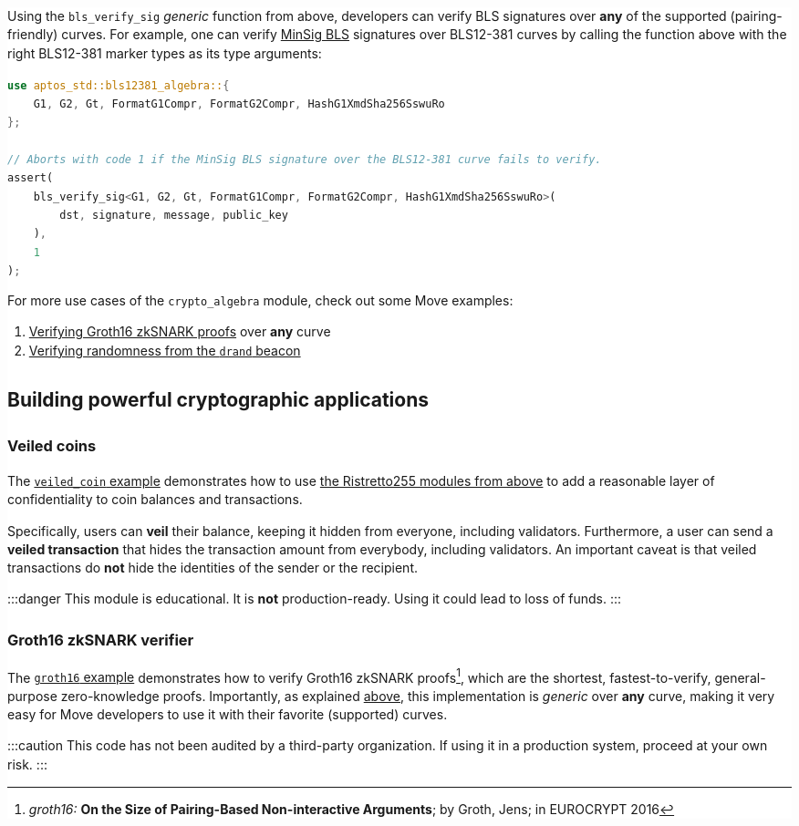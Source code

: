 Using the `bls_verify_sig` _generic_ function from above, developers can verify BLS signatures over **any** of the supported (pairing-friendly) curves.
For example, one can verify [MinSig BLS](https://datatracker.ietf.org/doc/html/draft-irtf-cfrg-bls-signature-05#name-variants) signatures over BLS12-381 curves by calling the function above with the right BLS12-381 marker types as its type arguments:

```rust title="MinSig BLS signature verification over BLS12-381"
use aptos_std::bls12381_algebra::{
    G1, G2, Gt, FormatG1Compr, FormatG2Compr, HashG1XmdSha256SswuRo
};

// Aborts with code 1 if the MinSig BLS signature over the BLS12-381 curve fails to verify.
assert(
    bls_verify_sig<G1, G2, Gt, FormatG1Compr, FormatG2Compr, HashG1XmdSha256SswuRo>(
        dst, signature, message, public_key
    ),
    1
);
```

For more use cases of the `crypto_algebra` module, check out some Move examples:

1. [Verifying Groth16 zkSNARK proofs](#groth16-zksnark-verifier) over **any** curve
2. [Verifying randomness from the `drand` beacon](#verifying-randomness-from-the-drand-beacon)

## Building powerful cryptographic applications

### Veiled coins

The [`veiled_coin` example](https://github.com/aptos-labs/aptos-core/tree/main/aptos-move/move-examples/veiled_coin/sources) demonstrates how to use [the Ristretto255 modules from above](#ristretto255-arithmetic) to add a reasonable layer of confidentiality to coin balances and transactions.

Specifically, users can **veil** their balance, keeping it hidden from everyone, including validators.
Furthermore, a user can send a **veiled transaction** that hides the transaction amount from everybody, including validators.
An important caveat is that veiled transactions do **not** hide the identities of the sender or the recipient.

:::danger
This module is educational. It is **not** production-ready. Using it could lead to loss of funds.
:::

### Groth16 zkSNARK verifier

The [`groth16` example](https://github.com/aptos-labs/aptos-core/blob/main/aptos-move/move-examples/groth16_example/sources/groth16.move) demonstrates how to verify Groth16 zkSNARK proofs[^groth16], which are the shortest, fastest-to-verify, general-purpose zero-knowledge proofs.
Importantly, as explained [above](#generic-elliptic-curve-arithmetic), this implementation is _generic_ over **any** curve, making it very easy for Move developers to use it with their favorite (supported) curves.

:::caution
This code has not been audited by a third-party organization. If using it in a production system, proceed at your own risk.
:::


[^bulletproofs]: _bulletproofs:_ **Bulletproofs: Short Proofs for Confidential Transactions and More**; by B. Bünz and J. Bootle and D. Boneh and A. Poelstra and P. Wuille and G. Maxwell; in 2018 IEEE Symposium on Security and Privacy
[^devalence]: _devalence:_ **It’s 255:19AM. Do you know what your validation criteria are?**, by Henry de Valence, [https://hdevalence.ca/blog/2020-10-04-its-25519am](https://hdevalence.ca/blog/2020-10-04-its-25519am)
[^ed25519]: _ed25519:_ **Ed25519: high-speed high-security signatures**, by Daniel J. Bernstein, Niels Duif, Tanja Lange, Peter Schwabe, Bo-Yin Yang, [https://ed25519.cr.yp.to/](https://ed25519.cr.yp.to/)
[^eddsa]: _eddsa:_ **Taming the Many EdDSAs**, by Konstantinos Chalkias, François Garillot, Valeria Nikolaenko, in SSR 2020, [https://dl.acm.org/doi/abs/10.1007/978-3-030-64357-7_4](https://dl.acm.org/doi/abs/10.1007/978-3-030-64357-7_4)
[^groth16]: _groth16:_ **On the Size of Pairing-Based Non-interactive Arguments**; by Groth, Jens; in EUROCRYPT 2016
[^tlock]: _tlock:_ **tlock: Practical Timelock Encryption from Threshold BLS**; by Nicolas Gailly and Kelsey Melissaris and Yolan Romailler; [https://eprint.iacr.org/2023/189](https://eprint.iacr.org/2023/189)